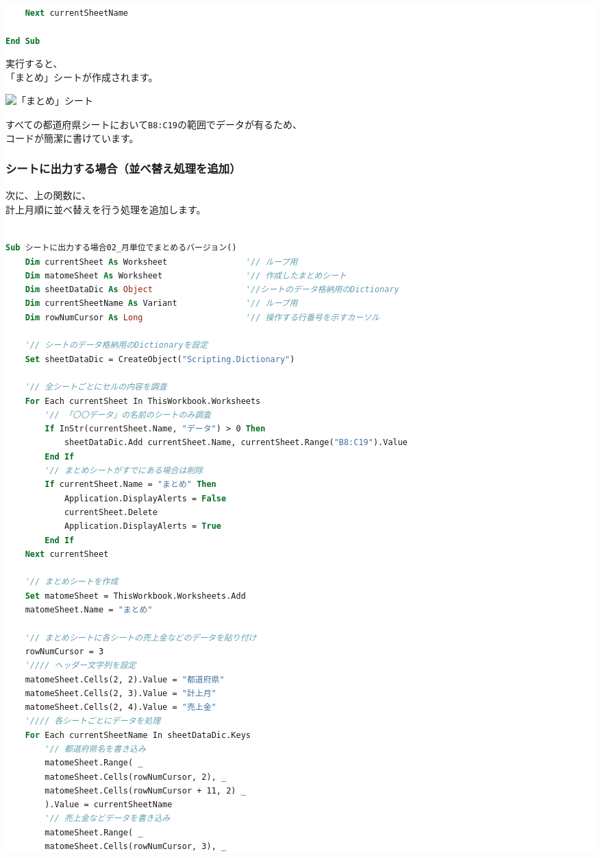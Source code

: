 ```vb
    Next currentSheetName
    
End Sub

```

実行すると、  
「まとめ」シートが作成されます。

![「まとめ」シート](https://res.cloudinary.com/ddxhi1rnh/image/upload/v1642259173/learnerBlog/vba-question-012-aggregate-wss-content/%E3%82%B9%E3%82%AF%E3%83%AA%E3%83%BC%E3%83%B3%E3%82%B7%E3%83%A7%E3%83%83%E3%83%88_2022-01-15_212138_hzftix.png)

すべての都道府県シートにおいて`B8:C19`の範囲でデータが有るため、  
コードが簡潔に書けています。

### シートに出力する場合（並べ替え処理を追加）

次に、上の関数に、  
計上月順に並べ替えを行う処理を追加します。

```vb

Sub シートに出力する場合02_月単位でまとめるバージョン()
    Dim currentSheet As Worksheet                '// ループ用
    Dim matomeSheet As Worksheet                 '// 作成したまとめシート
    Dim sheetDataDic As Object                   '//シートのデータ格納用のDictionary
    Dim currentSheetName As Variant              '// ループ用
    Dim rowNumCursor As Long                     '// 操作する行番号を示すカーソル
    
    '// シートのデータ格納用のDictionaryを設定
    Set sheetDataDic = CreateObject("Scripting.Dictionary")
    
    '// 全シートごとにセルの内容を調査
    For Each currentSheet In ThisWorkbook.Worksheets
        '// 「〇〇データ」の名前のシートのみ調査
        If InStr(currentSheet.Name, "データ") > 0 Then
            sheetDataDic.Add currentSheet.Name, currentSheet.Range("B8:C19").Value
        End If
        '// まとめシートがすでにある場合は削除
        If currentSheet.Name = "まとめ" Then
            Application.DisplayAlerts = False
            currentSheet.Delete
            Application.DisplayAlerts = True
        End If
    Next currentSheet
    
    '// まとめシートを作成
    Set matomeSheet = ThisWorkbook.Worksheets.Add
    matomeSheet.Name = "まとめ"
    
    '// まとめシートに各シートの売上金などのデータを貼り付け
    rowNumCursor = 3
    '//// ヘッダー文字列を設定
    matomeSheet.Cells(2, 2).Value = "都道府県"
    matomeSheet.Cells(2, 3).Value = "計上月"
    matomeSheet.Cells(2, 4).Value = "売上金"
    '//// 各シートごとにデータを処理
    For Each currentSheetName In sheetDataDic.Keys
        '// 都道府県名を書き込み
        matomeSheet.Range( _
        matomeSheet.Cells(rowNumCursor, 2), _
        matomeSheet.Cells(rowNumCursor + 11, 2) _
        ).Value = currentSheetName
        '// 売上金などデータを書き込み
        matomeSheet.Range( _
        matomeSheet.Cells(rowNumCursor, 3), _
```